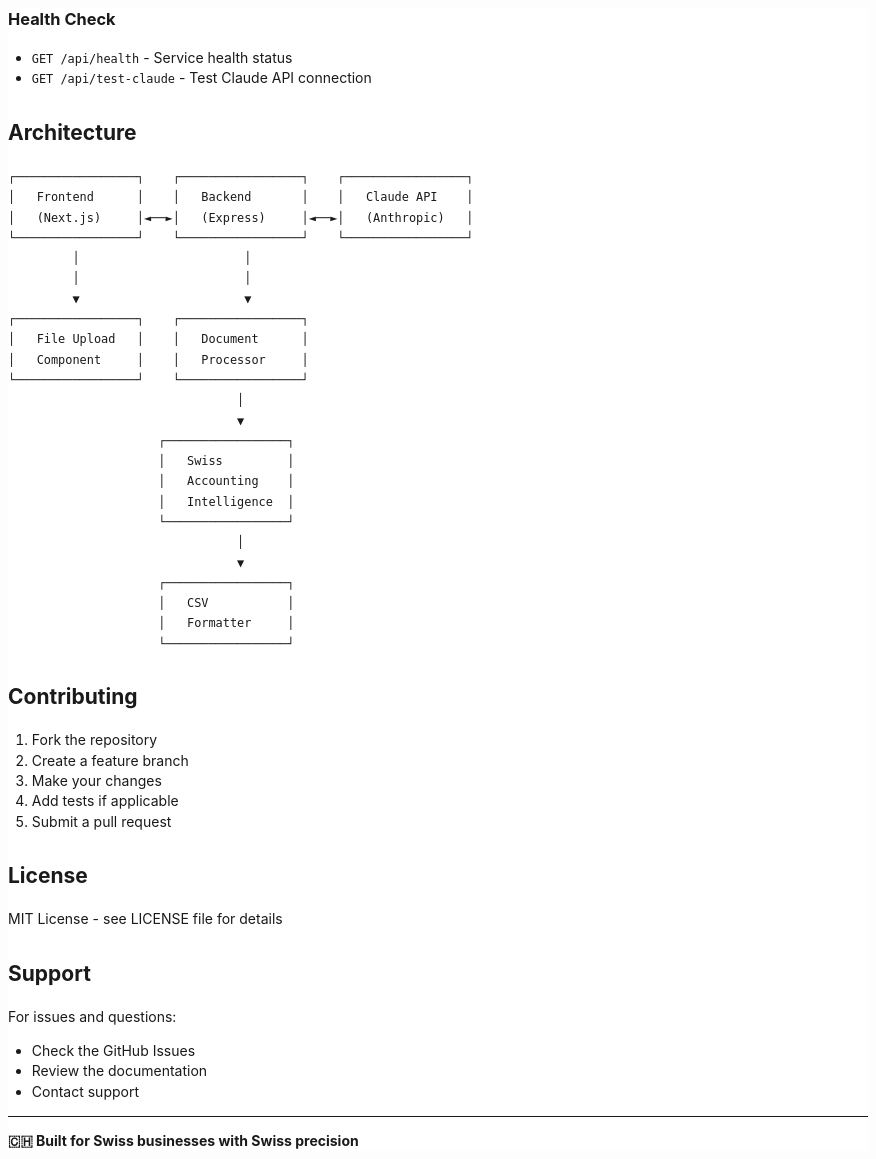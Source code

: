 ### Health Check
- `GET /api/health` - Service health status
- `GET /api/test-claude` - Test Claude API connection

## Architecture

```
┌─────────────────┐    ┌─────────────────┐    ┌─────────────────┐
│   Frontend      │    │   Backend       │    │   Claude API    │
│   (Next.js)     │◄──►│   (Express)     │◄──►│   (Anthropic)   │
└─────────────────┘    └─────────────────┘    └─────────────────┘
         │                       │
         │                       │
         ▼                       ▼
┌─────────────────┐    ┌─────────────────┐
│   File Upload   │    │   Document      │
│   Component     │    │   Processor     │
└─────────────────┘    └─────────────────┘
                                │
                                ▼
                     ┌─────────────────┐
                     │   Swiss         │
                     │   Accounting    │
                     │   Intelligence  │
                     └─────────────────┘
                                │
                                ▼
                     ┌─────────────────┐
                     │   CSV           │
                     │   Formatter     │
                     └─────────────────┘
```

## Contributing

1. Fork the repository
2. Create a feature branch
3. Make your changes
4. Add tests if applicable
5. Submit a pull request

## License

MIT License - see LICENSE file for details

## Support

For issues and questions:
- Check the GitHub Issues
- Review the documentation
- Contact support

---

**🇨🇭 Built for Swiss businesses with Swiss precision**